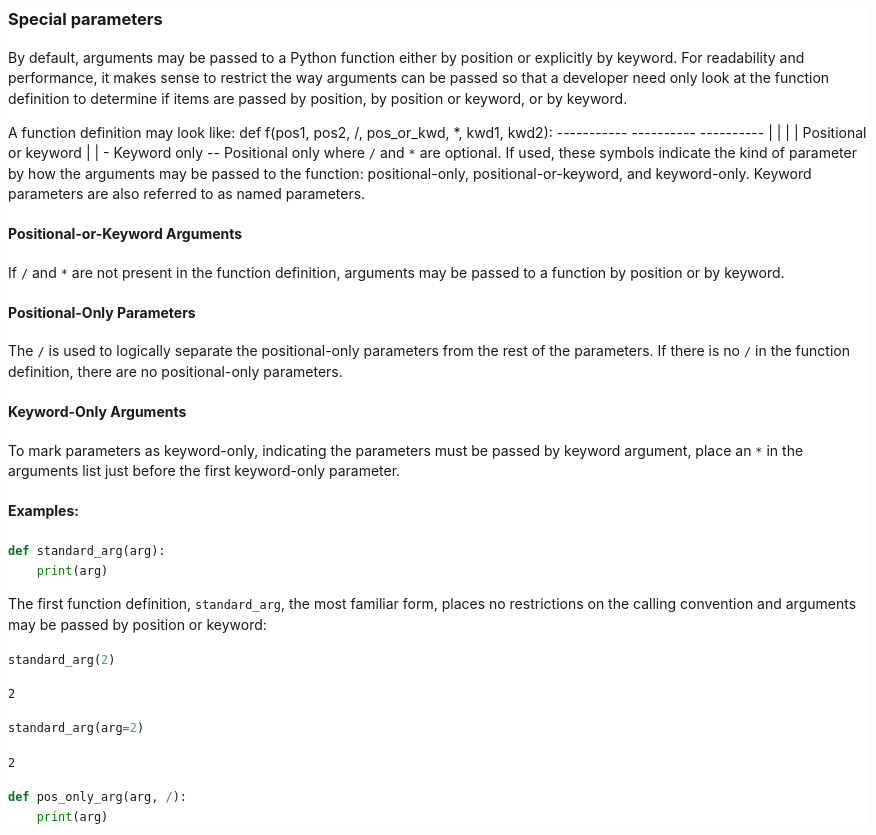 
### Special parameters
By default, arguments may be passed to a Python function either by position or explicitly by keyword. For readability and performance, it makes sense to restrict the way arguments can be passed so that a developer need only look at the function definition to determine if items are passed by position, by position or keyword, or by keyword.

A function definition may look like:
def f(pos1, pos2, /, pos_or_kwd, *, kwd1, kwd2):
      -----------    ----------     ----------
        |             |                  |
        |        Positional or keyword   |
        |                                - Keyword only
         -- Positional only
where `/` and `*` are optional. If used, these symbols indicate the kind of parameter by how the arguments may be passed to the function: positional-only, positional-or-keyword, and keyword-only. Keyword parameters are also referred to as named parameters.

 #### Positional-or-Keyword Arguments
If `/` and `*` are not present in the function definition, arguments may be passed to a function by position or by keyword.

#### Positional-Only Parameters
The `/` is used to logically separate the positional-only parameters from the rest of the parameters. If there is no `/` in the function definition, there are no positional-only parameters.

#### Keyword-Only Arguments
To mark parameters as keyword-only, indicating the parameters must be passed by keyword argument, place an `*` in the arguments list just before the first keyword-only parameter.

#### Examples:


```python
def standard_arg(arg):
    print(arg)
```

The first function definition, `standard_arg`, the most familiar form, places no restrictions on the calling convention and arguments may be passed by position or keyword:


```python
standard_arg(2)
```

    2

```python
standard_arg(arg=2)
```

    2

```python
def pos_only_arg(arg, /):
    print(arg)
```
